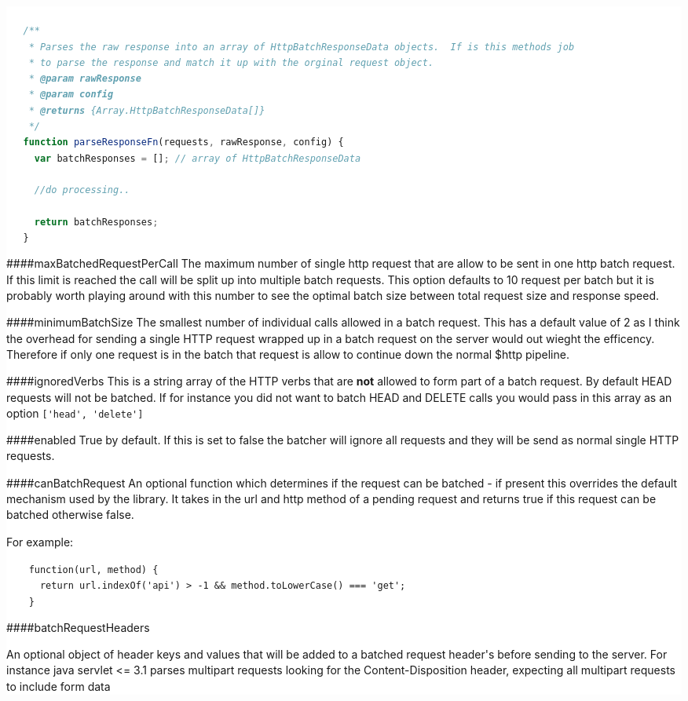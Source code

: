 ```javascript

   /**
    * Parses the raw response into an array of HttpBatchResponseData objects.  If is this methods job
    * to parse the response and match it up with the orginal request object.
    * @param rawResponse
    * @param config
    * @returns {Array.HttpBatchResponseData[]}
    */
   function parseResponseFn(requests, rawResponse, config) {
     var batchResponses = []; // array of HttpBatchResponseData

     //do processing..

     return batchResponses;
   }
```

####maxBatchedRequestPerCall
The maximum number of single http request that are allow to be sent in one http batch request.  If this limit is reached the call will be split up into multiple batch requests.  This option defaults to 10 request per batch but it is probably worth playing around with this number to see the optimal batch size between total request size and response speed.

####minimumBatchSize
The smallest number of individual calls allowed in a batch request.  This has a default value of 2 as I think the overhead for sending a single HTTP request wrapped up in a batch request on the server would out wieght the efficency.  Therefore if only one request is in the batch that request is allow to continue down the normal $http pipeline.

####ignoredVerbs
This is a string array of the HTTP verbs that are **not** allowed to form part of a batch request.  By default HEAD requests will not be batched.  If for instance you did not want to batch HEAD and DELETE calls you would pass in this array as an option <code>['head', 'delete']</code>

####enabled
True by default.  If this is set to false the batcher will ignore all requests and they will be send as normal single HTTP requests.

####canBatchRequest
An optional function which determines if the request can be batched - if present this overrides the default mechanism used by the library.  It takes in the url and http method of a pending request and returns true if this request can be batched otherwise false.

For example:

```language-javascript
    function(url, method) {
      return url.indexOf('api') > -1 && method.toLowerCase() === 'get';
    }
```

####batchRequestHeaders

An optional object of header keys and values that will be added to a batched request header's before sending to the server.
For instance java servlet <= 3.1 parses multipart requests looking for the Content-Disposition header, expecting all multipart requests to include form data
